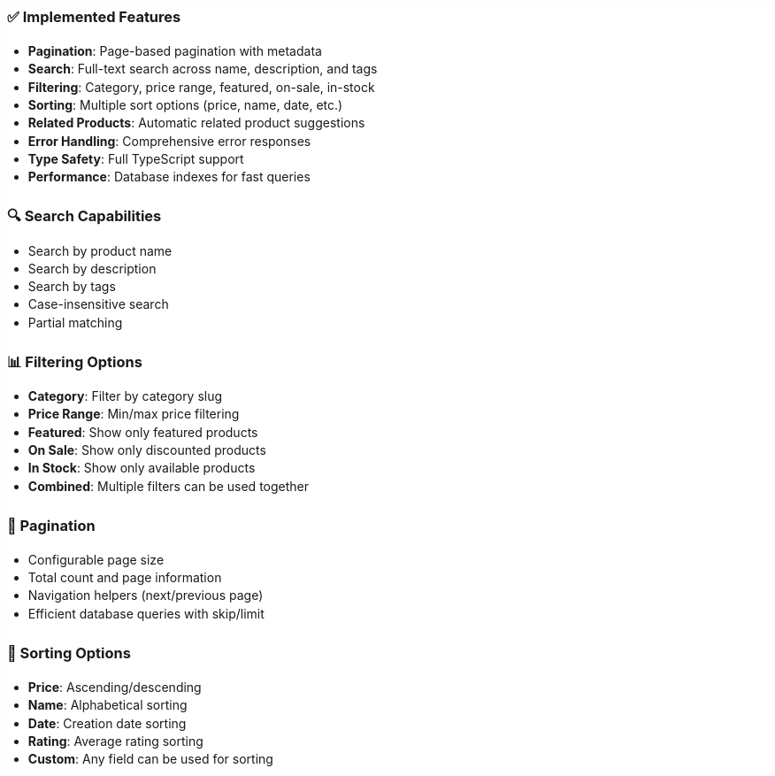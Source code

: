 ### ✅ Implemented Features

- **Pagination**: Page-based pagination with metadata
- **Search**: Full-text search across name, description, and tags
- **Filtering**: Category, price range, featured, on-sale, in-stock
- **Sorting**: Multiple sort options (price, name, date, etc.)
- **Related Products**: Automatic related product suggestions
- **Error Handling**: Comprehensive error responses
- **Type Safety**: Full TypeScript support
- **Performance**: Database indexes for fast queries

### 🔍 Search Capabilities

- Search by product name
- Search by description
- Search by tags
- Case-insensitive search
- Partial matching

### 📊 Filtering Options

- **Category**: Filter by category slug
- **Price Range**: Min/max price filtering
- **Featured**: Show only featured products
- **On Sale**: Show only discounted products
- **In Stock**: Show only available products
- **Combined**: Multiple filters can be used together

### 📄 Pagination

- Configurable page size
- Total count and page information
- Navigation helpers (next/previous page)
- Efficient database queries with skip/limit

### 🎯 Sorting Options

- **Price**: Ascending/descending
- **Name**: Alphabetical sorting
- **Date**: Creation date sorting
- **Rating**: Average rating sorting
- **Custom**: Any field can be used for sorting
